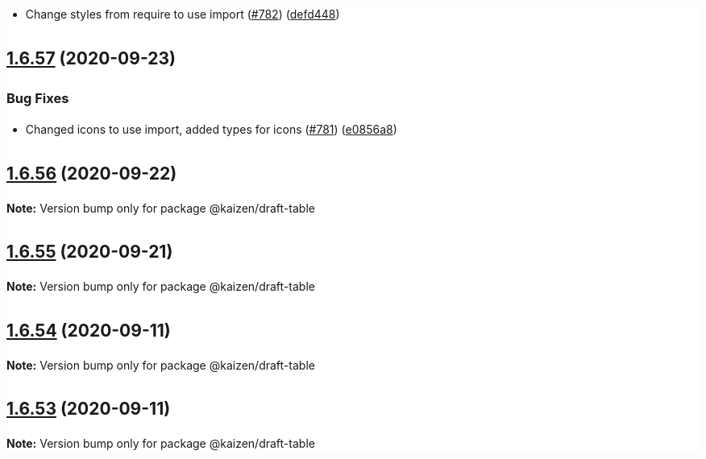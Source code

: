 * Change styles from require to use import ([#782](https://github.com/cultureamp/kaizen-design-system/issues/782)) ([defd448](https://github.com/cultureamp/kaizen-design-system/commit/defd4483faa3459d9af48e272c63656798008a28))





## [1.6.57](https://github.com/cultureamp/kaizen-design-system/compare/@kaizen/draft-table@1.6.56...@kaizen/draft-table@1.6.57) (2020-09-23)


### Bug Fixes

* Changed icons to use import, added types for icons ([#781](https://github.com/cultureamp/kaizen-design-system/issues/781)) ([e0856a8](https://github.com/cultureamp/kaizen-design-system/commit/e0856a84e3b39d3dc1bfa910b0b973bd65e170c9))





## [1.6.56](https://github.com/cultureamp/kaizen-design-system/compare/@kaizen/draft-table@1.6.55...@kaizen/draft-table@1.6.56) (2020-09-22)

**Note:** Version bump only for package @kaizen/draft-table





## [1.6.55](https://github.com/cultureamp/kaizen-design-system/compare/@kaizen/draft-table@1.6.54...@kaizen/draft-table@1.6.55) (2020-09-21)

**Note:** Version bump only for package @kaizen/draft-table





## [1.6.54](https://github.com/cultureamp/kaizen-design-system/compare/@kaizen/draft-table@1.6.53...@kaizen/draft-table@1.6.54) (2020-09-11)

**Note:** Version bump only for package @kaizen/draft-table





## [1.6.53](https://github.com/cultureamp/kaizen-design-system/compare/@kaizen/draft-table@1.6.52...@kaizen/draft-table@1.6.53) (2020-09-11)

**Note:** Version bump only for package @kaizen/draft-table

